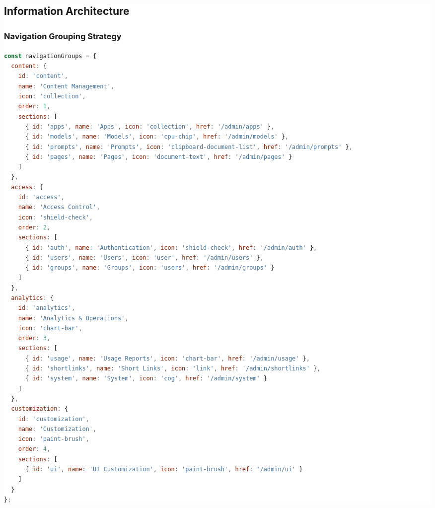 ## Information Architecture

### Navigation Grouping Strategy
```javascript
const navigationGroups = {
  content: {
    id: 'content',
    name: 'Content Management',
    icon: 'collection',
    order: 1,
    sections: [
      { id: 'apps', name: 'Apps', icon: 'collection', href: '/admin/apps' },
      { id: 'models', name: 'Models', icon: 'cpu-chip', href: '/admin/models' },
      { id: 'prompts', name: 'Prompts', icon: 'clipboard-document-list', href: '/admin/prompts' },
      { id: 'pages', name: 'Pages', icon: 'document-text', href: '/admin/pages' }
    ]
  },
  access: {
    id: 'access',
    name: 'Access Control',
    icon: 'shield-check',
    order: 2,
    sections: [
      { id: 'auth', name: 'Authentication', icon: 'shield-check', href: '/admin/auth' },
      { id: 'users', name: 'Users', icon: 'user', href: '/admin/users' },
      { id: 'groups', name: 'Groups', icon: 'users', href: '/admin/groups' }
    ]
  },
  analytics: {
    id: 'analytics',
    name: 'Analytics & Operations',
    icon: 'chart-bar',
    order: 3,
    sections: [
      { id: 'usage', name: 'Usage Reports', icon: 'chart-bar', href: '/admin/usage' },
      { id: 'shortlinks', name: 'Short Links', icon: 'link', href: '/admin/shortlinks' },
      { id: 'system', name: 'System', icon: 'cog', href: '/admin/system' }
    ]
  },
  customization: {
    id: 'customization',
    name: 'Customization',
    icon: 'paint-brush',
    order: 4,
    sections: [
      { id: 'ui', name: 'UI Customization', icon: 'paint-brush', href: '/admin/ui' }
    ]
  }
};
```

